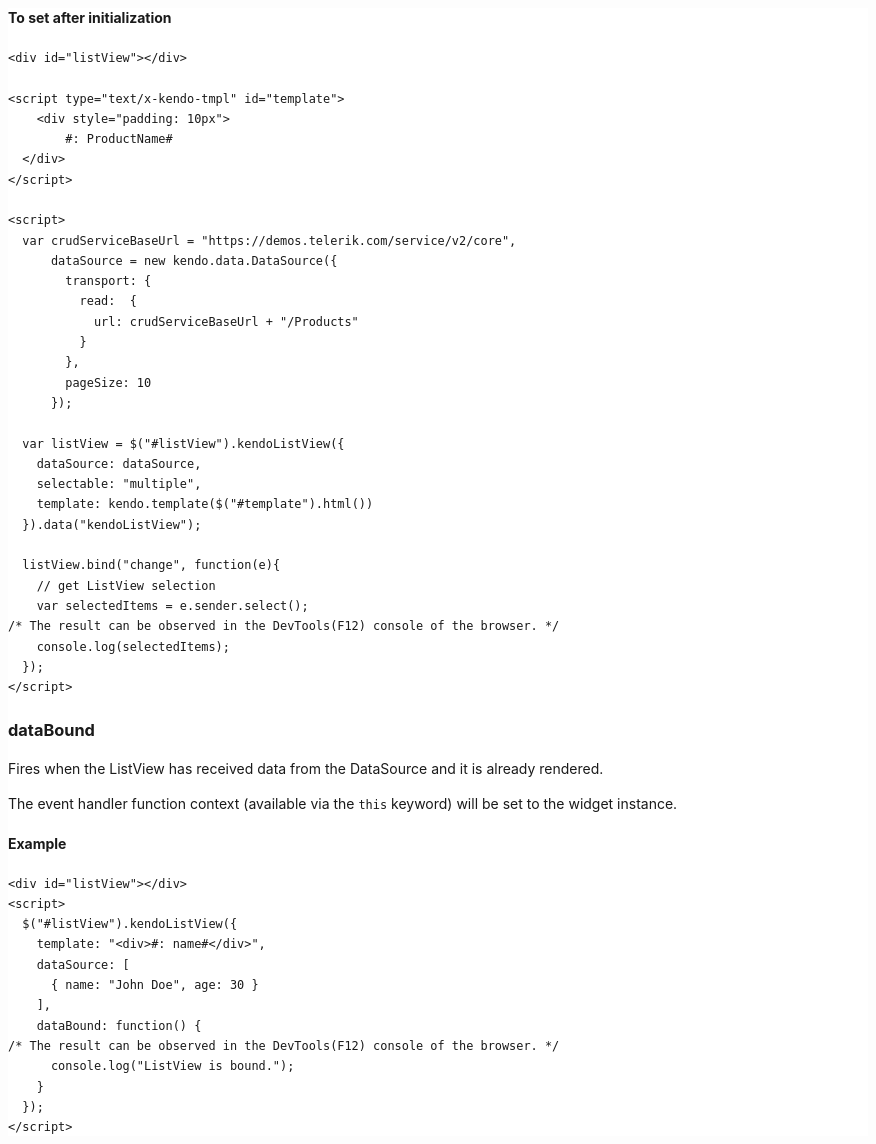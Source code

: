 #### To set after initialization

    <div id="listView"></div>

    <script type="text/x-kendo-tmpl" id="template">
        <div style="padding: 10px">
            #: ProductName#
      </div>
    </script>

    <script>
      var crudServiceBaseUrl = "https://demos.telerik.com/service/v2/core",
          dataSource = new kendo.data.DataSource({
            transport: {
              read:  {
                url: crudServiceBaseUrl + "/Products"
              }
            },
            pageSize: 10
          });

      var listView = $("#listView").kendoListView({
        dataSource: dataSource,
        selectable: "multiple",
        template: kendo.template($("#template").html())
      }).data("kendoListView");

      listView.bind("change", function(e){
        // get ListView selection
        var selectedItems = e.sender.select();
	/* The result can be observed in the DevTools(F12) console of the browser. */
        console.log(selectedItems);
      });
    </script>

### dataBound

Fires when the ListView has received data from the DataSource and it is already rendered.

The event handler function context (available via the `this` keyword) will be set to the widget instance.

#### Example

    <div id="listView"></div>
    <script>
      $("#listView").kendoListView({
        template: "<div>#: name#</div>",
        dataSource: [
          { name: "John Doe", age: 30 }
        ],
        dataBound: function() {
	/* The result can be observed in the DevTools(F12) console of the browser. */
          console.log("ListView is bound.");
        }
      });
    </script>
